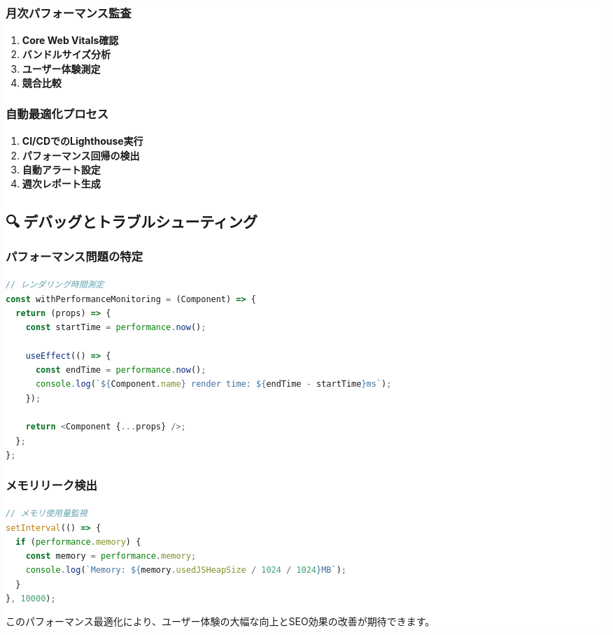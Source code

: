 ### 月次パフォーマンス監査
1. **Core Web Vitals確認**
2. **バンドルサイズ分析**
3. **ユーザー体験測定**
4. **競合比較**

### 自動最適化プロセス
1. **CI/CDでのLighthouse実行**
2. **パフォーマンス回帰の検出**
3. **自動アラート設定**
4. **週次レポート生成**

## 🔍 デバッグとトラブルシューティング

### パフォーマンス問題の特定
```typescript
// レンダリング時間測定
const withPerformanceMonitoring = (Component) => {
  return (props) => {
    const startTime = performance.now();
    
    useEffect(() => {
      const endTime = performance.now();
      console.log(`${Component.name} render time: ${endTime - startTime}ms`);
    });
    
    return <Component {...props} />;
  };
};
```

### メモリリーク検出
```typescript
// メモリ使用量監視
setInterval(() => {
  if (performance.memory) {
    const memory = performance.memory;
    console.log(`Memory: ${memory.usedJSHeapSize / 1024 / 1024}MB`);
  }
}, 10000);
```

このパフォーマンス最適化により、ユーザー体験の大幅な向上とSEO効果の改善が期待できます。